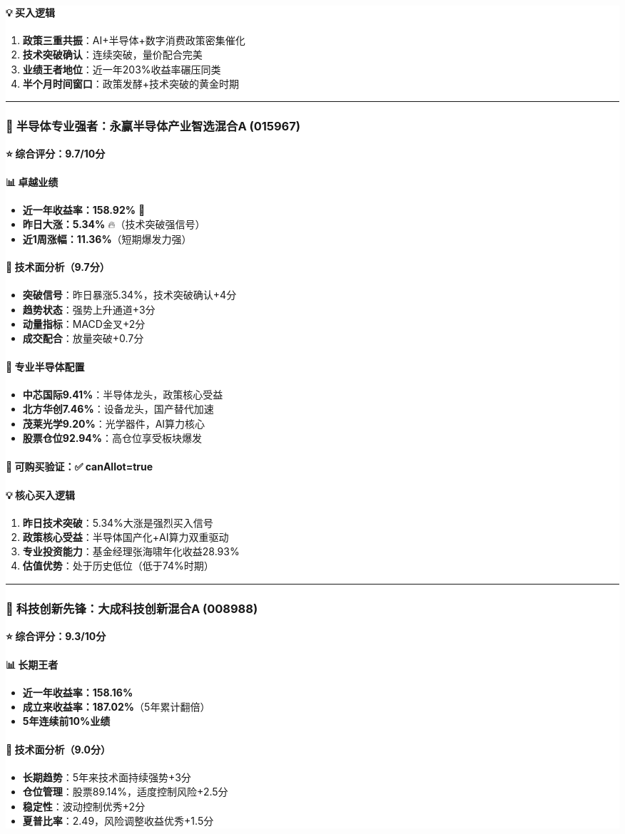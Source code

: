 #### 💡 买入逻辑
1. **政策三重共振**：AI+半导体+数字消费政策密集催化
2. **技术突破确认**：连续突破，量价配合完美
3. **业绩王者地位**：近一年203%收益率碾压同类
4. **半个月时间窗口**：政策发酵+技术突破的黄金时期

---

### 🥈 **半导体专业强者：永赢半导体产业智选混合A (015967)**

**⭐ 综合评分：9.7/10分**

#### 📊 卓越业绩
- **近一年收益率：158.92%** 🚀
- **昨日大涨：5.34%** 🔥（技术突破强信号）
- **近1周涨幅：11.36%**（短期爆发力强）

#### 🎯 技术面分析（9.7分）
- **突破信号**：昨日暴涨5.34%，技术突破确认+4分
- **趋势状态**：强势上升通道+3分
- **动量指标**：MACD金叉+2分
- **成交配合**：放量突破+0.7分

#### 🔬 专业半导体配置
- **中芯国际9.41%**：半导体龙头，政策核心受益
- **北方华创7.46%**：设备龙头，国产替代加速
- **茂莱光学9.20%**：光学器件，AI算力核心
- **股票仓位92.94%**：高仓位享受板块爆发

#### 🚨 **可购买验证：✅ canAllot=true**

#### 💡 核心买入逻辑
1. **昨日技术突破**：5.34%大涨是强烈买入信号
2. **政策核心受益**：半导体国产化+AI算力双重驱动
3. **专业投资能力**：基金经理张海啸年化收益28.93%
4. **估值优势**：处于历史低位（低于74%时期）

---

### 🥉 **科技创新先锋：大成科技创新混合A (008988)**

**⭐ 综合评分：9.3/10分**

#### 📊 长期王者
- **近一年收益率：158.16%** 
- **成立来收益率：187.02%**（5年累计翻倍）
- **5年连续前10%业绩**

#### 🎯 技术面分析（9.0分）
- **长期趋势**：5年来技术面持续强势+3分
- **仓位管理**：股票89.14%，适度控制风险+2.5分
- **稳定性**：波动控制优秀+2分
- **夏普比率**：2.49，风险调整收益优秀+1.5分
